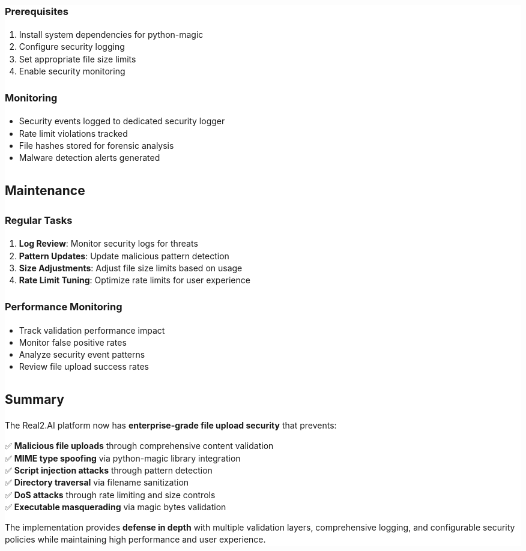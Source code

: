 ### Prerequisites
1. Install system dependencies for python-magic
2. Configure security logging
3. Set appropriate file size limits
4. Enable security monitoring

### Monitoring
- Security events logged to dedicated security logger
- Rate limit violations tracked
- File hashes stored for forensic analysis
- Malware detection alerts generated

## Maintenance

### Regular Tasks
1. **Log Review**: Monitor security logs for threats
2. **Pattern Updates**: Update malicious pattern detection
3. **Size Adjustments**: Adjust file size limits based on usage
4. **Rate Limit Tuning**: Optimize rate limits for user experience

### Performance Monitoring
- Track validation performance impact
- Monitor false positive rates
- Analyze security event patterns
- Review file upload success rates

## Summary

The Real2.AI platform now has **enterprise-grade file upload security** that prevents:

✅ **Malicious file uploads** through comprehensive content validation  
✅ **MIME type spoofing** via python-magic library integration  
✅ **Script injection attacks** through pattern detection  
✅ **Directory traversal** via filename sanitization  
✅ **DoS attacks** through rate limiting and size controls  
✅ **Executable masquerading** via magic bytes validation  

The implementation provides **defense in depth** with multiple validation layers, comprehensive logging, and configurable security policies while maintaining high performance and user experience.